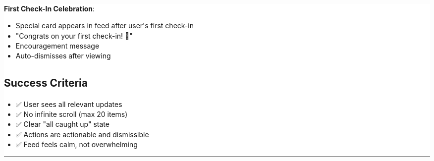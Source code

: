 **First Check-In Celebration**:
- Special card appears in feed after user's first check-in
- "Congrats on your first check-in! 🎉"
- Encouragement message
- Auto-dismisses after viewing

## Success Criteria

- ✅ User sees all relevant updates
- ✅ No infinite scroll (max 20 items)
- ✅ Clear "all caught up" state
- ✅ Actions are actionable and dismissible
- ✅ Feed feels calm, not overwhelming

---
